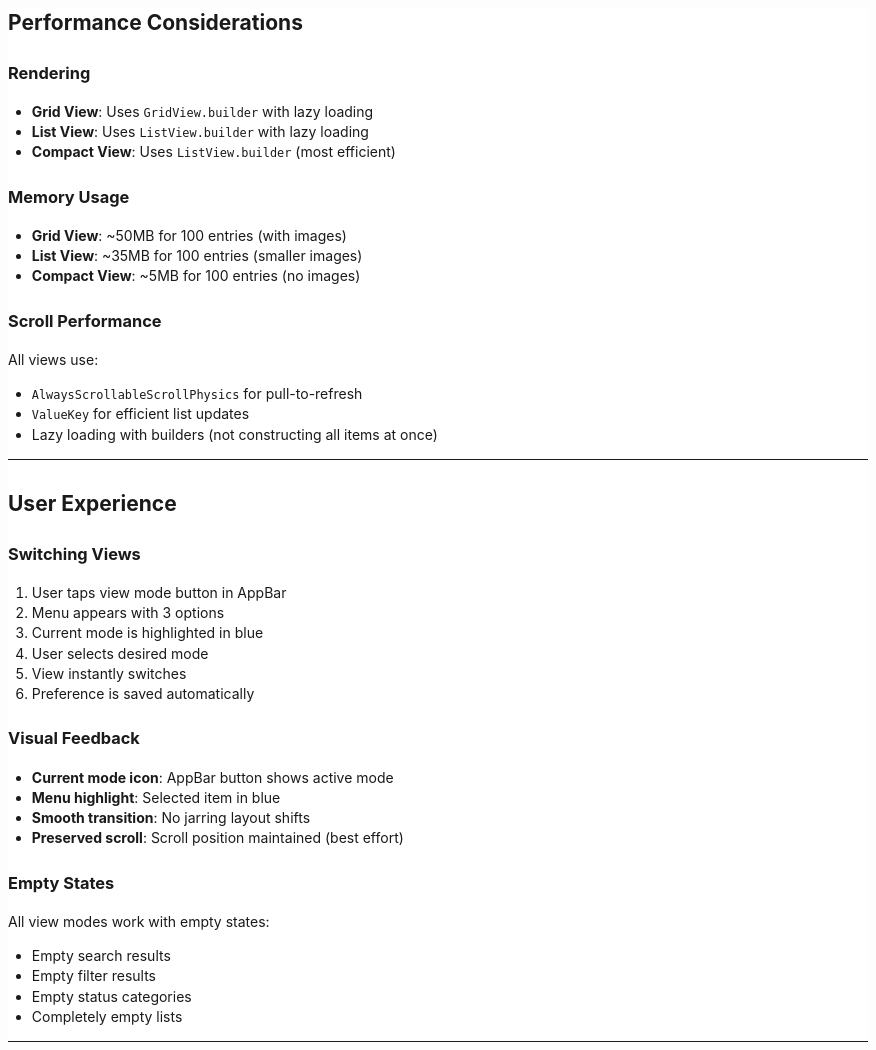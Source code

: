 
## Performance Considerations

### Rendering

- **Grid View**: Uses `GridView.builder` with lazy loading
- **List View**: Uses `ListView.builder` with lazy loading
- **Compact View**: Uses `ListView.builder` (most efficient)

### Memory Usage

- **Grid View**: ~50MB for 100 entries (with images)
- **List View**: ~35MB for 100 entries (smaller images)
- **Compact View**: ~5MB for 100 entries (no images)

### Scroll Performance

All views use:
- `AlwaysScrollableScrollPhysics` for pull-to-refresh
- `ValueKey` for efficient list updates
- Lazy loading with builders (not constructing all items at once)

---

## User Experience

### Switching Views

1. User taps view mode button in AppBar
2. Menu appears with 3 options
3. Current mode is highlighted in blue
4. User selects desired mode
5. View instantly switches
6. Preference is saved automatically

### Visual Feedback

- **Current mode icon**: AppBar button shows active mode
- **Menu highlight**: Selected item in blue
- **Smooth transition**: No jarring layout shifts
- **Preserved scroll**: Scroll position maintained (best effort)

### Empty States

All view modes work with empty states:
- Empty search results
- Empty filter results
- Empty status categories
- Completely empty lists

---
